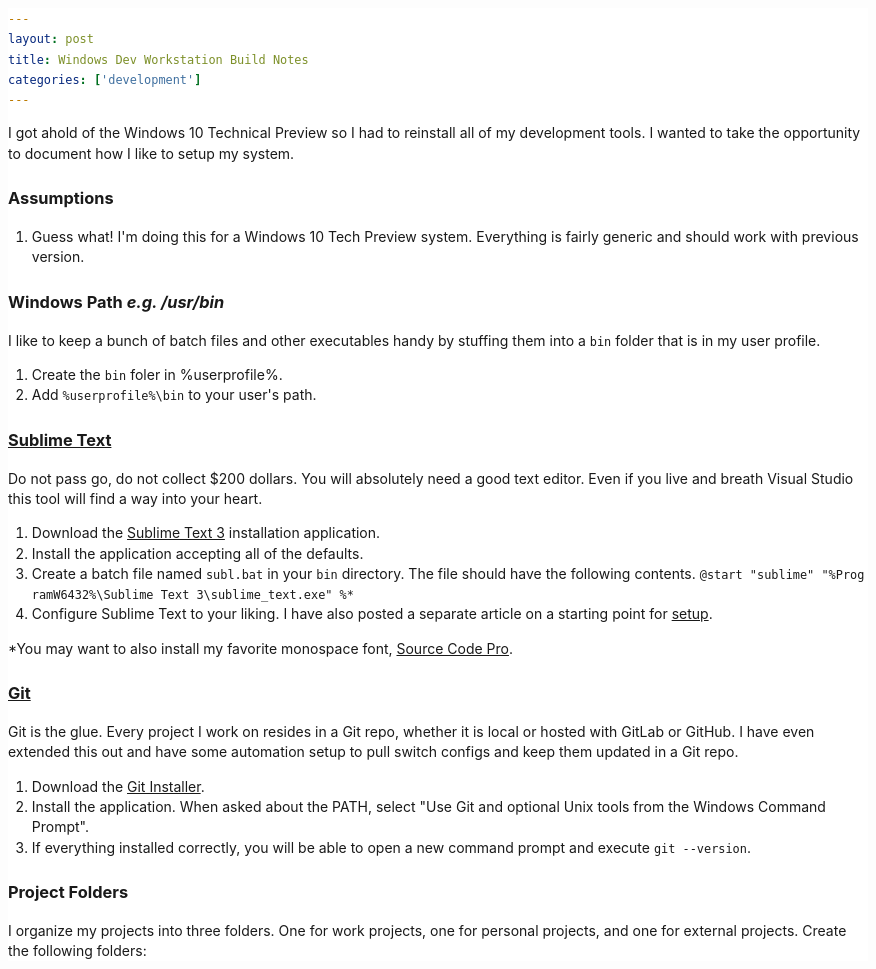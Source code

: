 ```yaml
---
layout: post
title: Windows Dev Workstation Build Notes
categories: ['development']
---
```


I got ahold of the Windows 10 Technical Preview so I had to reinstall all of my development tools.  I wanted to take the opportunity to document how I like to setup my system.

### Assumptions ###

1. Guess what!  I'm doing this for a Windows 10 Tech Preview system.  Everything is fairly generic and should work with previous version.

### Windows Path *e.g. /usr/bin* ###

I like to keep a bunch of batch files and other executables handy by stuffing them into a ```bin``` folder that is in my user profile.

1. Create the ```bin``` foler in %userprofile%.
2. Add ```%userprofile%\bin``` to your user's path.

### [Sublime Text](http://www.sublimetext.com/) ###

Do not pass go, do not collect $200 dollars.  You will absolutely need a good text editor.  Even if you live and breath Visual Studio this tool will find a way into your heart.

1. Download the [Sublime Text 3](http://www.sublimetext.com/3) installation application.
2. Install the application accepting all of the defaults.
3. Create a batch file named ```subl.bat``` in your ```bin``` directory.  The file should have the following contents. `@start "sublime" "%ProgramW6432%\Sublime Text 3\sublime_text.exe" %*`
4. Configure Sublime Text to your liking.  I have also posted a separate article on a starting point for [setup](http://wolfienet.com/2014/12/SublimtText-Setup/).

*You may want to also install my favorite monospace font, [Source Code Pro](https://github.com/adobe-fonts/source-code-pro/releases/tag/1.017R).

### [Git](http://git-scm.com/) ###

Git is the glue.  Every project I work on resides in a Git repo, whether it is local or hosted with GitLab or GitHub.  I have even extended this out and have some automation setup to pull switch configs and keep them updated in a Git repo.

1. Download the [Git Installer](http://git-scm.com/download/win).
2. Install the application.  When asked about the PATH, select "Use Git and optional Unix tools from the Windows Command Prompt".
3. If everything installed correctly, you will be able to open a new command prompt and execute ```git --version```.

### Project Folders ###

I organize my projects into three folders.  One for work projects, one for personal projects, and one for external projects.  Create the following folders:
